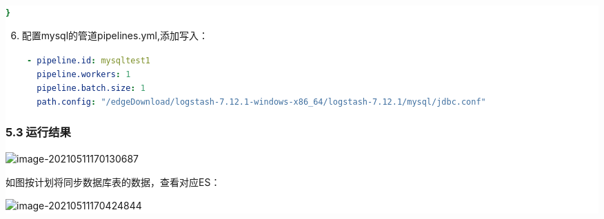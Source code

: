   ```ruby
   }
   ```

6. 配置mysql的管道pipelines.yml,添加写入：

   ```yaml
    - pipeline.id: mysqltest1
      pipeline.workers: 1
      pipeline.batch.size: 1
      path.config: "/edgeDownload/logstash-7.12.1-windows-x86_64/logstash-7.12.1/mysql/jdbc.conf"
   ```

### 5.3 运行结果

![image-20210511170130687](\ES-ljm\image-20210511170130687.png)

如图按计划将同步数据库表的数据，查看对应ES：

![image-20210511170424844](\ES-ljm\image-20210511170424844.png)

